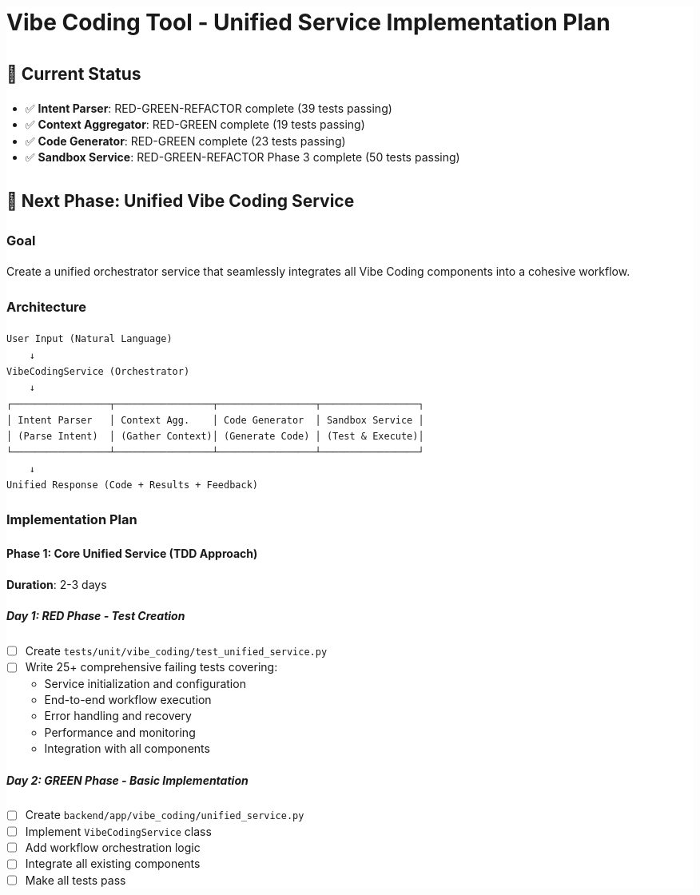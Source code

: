 # Vibe Coding Tool - Unified Service Implementation Plan

## 🎯 Current Status
- ✅ **Intent Parser**: RED-GREEN-REFACTOR complete (39 tests passing)
- ✅ **Context Aggregator**: RED-GREEN complete (19 tests passing)  
- ✅ **Code Generator**: RED-GREEN complete (23 tests passing)
- ✅ **Sandbox Service**: RED-GREEN-REFACTOR Phase 3 complete (50 tests passing)

## 🚀 Next Phase: Unified Vibe Coding Service

### Goal
Create a unified orchestrator service that seamlessly integrates all Vibe Coding components into a cohesive workflow.

### Architecture
```
User Input (Natural Language)
    ↓
VibeCodingService (Orchestrator)
    ↓
┌─────────────────┬─────────────────┬─────────────────┬─────────────────┐
│ Intent Parser   │ Context Agg.    │ Code Generator  │ Sandbox Service │
│ (Parse Intent)  │ (Gather Context)│ (Generate Code) │ (Test & Execute)│
└─────────────────┴─────────────────┴─────────────────┴─────────────────┘
    ↓
Unified Response (Code + Results + Feedback)
```

### Implementation Plan

#### Phase 1: Core Unified Service (TDD Approach)
**Duration**: 2-3 days

##### Day 1: RED Phase - Test Creation
- [ ] Create `tests/unit/vibe_coding/test_unified_service.py`
- [ ] Write 25+ comprehensive failing tests covering:
  - Service initialization and configuration
  - End-to-end workflow execution
  - Error handling and recovery
  - Performance and monitoring
  - Integration with all components

##### Day 2: GREEN Phase - Basic Implementation
- [ ] Create `backend/app/vibe_coding/unified_service.py`
- [ ] Implement `VibeCodingService` class
- [ ] Add workflow orchestration logic
- [ ] Integrate all existing components
- [ ] Make all tests pass
